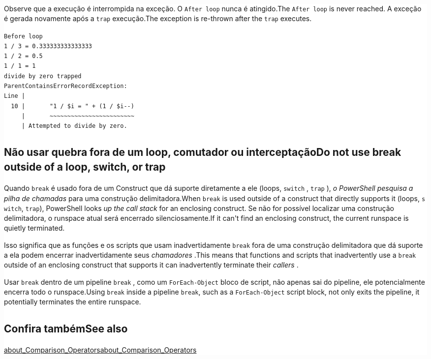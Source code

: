 Observe que a execução é interrompida na exceção. <span data-ttu-id="199df-156">O `After loop` nunca é atingido.</span><span class="sxs-lookup"><span data-stu-id="199df-156">The `After loop` is never reached.</span></span>
<span data-ttu-id="199df-157">A exceção é gerada novamente após a `trap` execução.</span><span class="sxs-lookup"><span data-stu-id="199df-157">The exception is re-thrown after the `trap` executes.</span></span>

```Output
Before loop
1 / 3 = 0.333333333333333
1 / 2 = 0.5
1 / 1 = 1
divide by zero trapped
ParentContainsErrorRecordException:
Line |
  10 |       "1 / $i = " + (1 / $i--)
     |       ~~~~~~~~~~~~~~~~~~~~~~~~
     | Attempted to divide by zero.
```

## <a name="do-not-use-break-outside-of-a-loop-switch-or-trap"></a><span data-ttu-id="199df-158">Não usar quebra fora de um loop, comutador ou interceptação</span><span class="sxs-lookup"><span data-stu-id="199df-158">Do not use break outside of a loop, switch, or trap</span></span>

<span data-ttu-id="199df-159">Quando `break` é usado fora de um Construct que dá suporte diretamente a ele (loops, `switch` , `trap` ), _o PowerShell pesquisa a pilha de chamadas_ para uma construção delimitadora.</span><span class="sxs-lookup"><span data-stu-id="199df-159">When `break` is used outside of a construct that directly supports it (loops, `switch`, `trap`), PowerShell looks _up the call stack_ for an enclosing construct.</span></span> <span data-ttu-id="199df-160">Se não for possível localizar uma construção delimitadora, o runspace atual será encerrado silenciosamente.</span><span class="sxs-lookup"><span data-stu-id="199df-160">If it can't find an enclosing construct, the current runspace is quietly terminated.</span></span>

<span data-ttu-id="199df-161">Isso significa que as funções e os scripts que usam inadvertidamente `break` fora de uma construção delimitadora que dá suporte a ela podem encerrar inadvertidamente seus _chamadores_ .</span><span class="sxs-lookup"><span data-stu-id="199df-161">This means that functions and scripts that inadvertently use a `break` outside of an enclosing construct that supports it can inadvertently terminate their _callers_ .</span></span>

<span data-ttu-id="199df-162">Usar `break` dentro de um pipeline `break` , como um `ForEach-Object` bloco de script, não apenas sai do pipeline, ele potencialmente encerra todo o runspace.</span><span class="sxs-lookup"><span data-stu-id="199df-162">Using `break` inside a pipeline `break`, such as a `ForEach-Object` script block, not only exits the pipeline, it potentially terminates the entire runspace.</span></span>

## <a name="see-also"></a><span data-ttu-id="199df-163">Confira também</span><span class="sxs-lookup"><span data-stu-id="199df-163">See also</span></span>

[<span data-ttu-id="199df-164">about_Comparison_Operators</span><span class="sxs-lookup"><span data-stu-id="199df-164">about_Comparison_Operators</span></span>](about_Comparison_Operators.md)
